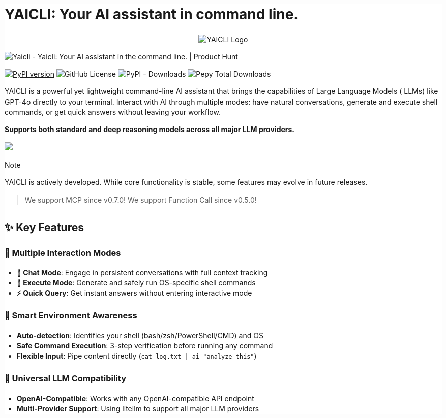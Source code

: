 # YAICLI: Your AI assistant in command line.

<p align="center">
  <img src="artwork/logo.png" width="150" alt="YAICLI Logo" />
</p>

<a href="https://www.producthunt.com/posts/yaicli?embed=true&utm_source=badge-featured&utm_medium=badge&utm_source=badge-yaicli" target="_blank"><img src="https://api.producthunt.com/widgets/embed-image/v1/featured.svg?post_id=965413&theme=neutral&t=1747386335651" alt="Yaicli - Yaicli&#0058;&#0032;Your&#0032;AI&#0032;assistant&#0032;in&#0032;the&#0032;command&#0032;line&#0046; | Product Hunt" style="width: 250px; height: 54px;" width="250" height="54" /></a>

[![PyPI version](https://img.shields.io/pypi/v/yaicli?style=for-the-badge)](https://pypi.org/project/yaicli/)
![GitHub License](https://img.shields.io/github/license/belingud/yaicli?style=for-the-badge)
![PyPI - Downloads](https://img.shields.io/pypi/dm/yaicli?logo=pypi&style=for-the-badge)
![Pepy Total Downloads](https://img.shields.io/pepy/dt/yaicli?style=for-the-badge&logo=python)

YAICLI is a powerful yet lightweight command-line AI assistant that brings the capabilities of Large Language Models (
LLMs) like GPT-4o directly to your terminal. Interact with AI through multiple modes: have natural conversations,
generate and execute shell commands, or get quick answers without leaving your workflow.

**Supports both standard and deep reasoning models across all major LLM providers.**

<a href="https://asciinema.org/a/vyreM0n576GjGL2asjI3QzUIY" target="_blank"><img src="https://asciinema.org/a/vyreM0n576GjGL2asjI3QzUIY.svg" width="85%"/></a>

> [!NOTE]
> YAICLI is actively developed. While core functionality is stable, some features may evolve in future releases.

> We support MCP since v0.7.0!
> We support Function Call since v0.5.0!

## ✨ Key Features

### 🔄 Multiple Interaction Modes

- **💬 Chat Mode**: Engage in persistent conversations with full context tracking
- **🚀 Execute Mode**: Generate and safely run OS-specific shell commands
- **⚡ Quick Query**: Get instant answers without entering interactive mode

### 🧠 Smart Environment Awareness

- **Auto-detection**: Identifies your shell (bash/zsh/PowerShell/CMD) and OS
- **Safe Command Execution**: 3-step verification before running any command
- **Flexible Input**: Pipe content directly (`cat log.txt | ai "analyze this"`)

### 🔌 Universal LLM Compatibility

- **OpenAI-Compatible**: Works with any OpenAI-compatible API endpoint
- **Multi-Provider Support**: Using litellm to support all major LLM providers
